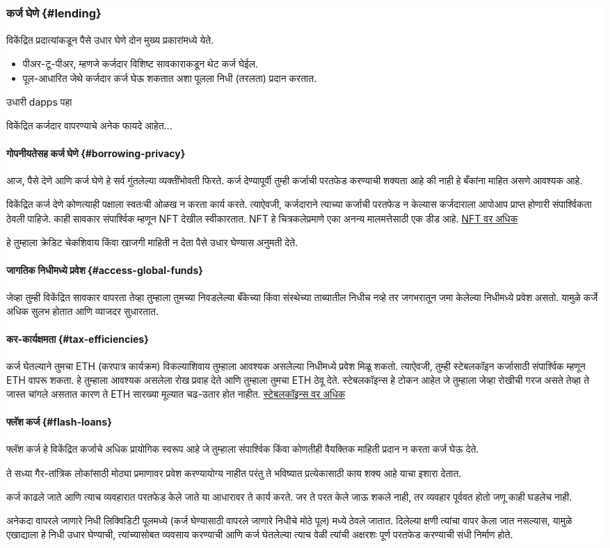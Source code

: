 <Divider />

### कर्ज घेणे {#lending}

विकेंद्रित प्रदात्यांकडून पैसे उधार घेणे दोन मुख्य प्रकारांमध्ये येते.

- पीअर-टू-पीअर, म्हणजे कर्जदार विशिष्ट सावकाराकडून थेट कर्ज घेईल.
- पूल-आधारित जेथे कर्जदार कर्ज घेऊ शकतात अशा पूलला निधी (तरलता) प्रदान करतात.

<ButtonLink href="/dapps/?category=finance#explore">
  उधारी dapps पहा
</ButtonLink>

विकेंद्रित कर्जदार वापरण्याचे अनेक फायदे आहेत...

#### गोपनीयतेसह कर्ज घेणे {#borrowing-privacy}

आज, पैसे देणे आणि कर्ज घेणे हे सर्व गुंतलेल्या व्यक्तींभोवती फिरते. कर्ज देण्यापूर्वी तुम्ही कर्जाची परतफेड करण्याची शक्यता आहे की नाही हे बँकांना माहित असणे आवश्यक आहे.

विकेंद्रित कर्ज देणे कोणत्याही पक्षाला स्वतःची ओळख न करता कार्य करते. त्याऐवजी, कर्जदाराने त्याच्या कर्जाची परतफेड न केल्यास कर्जदाराला आपोआप प्राप्त होणारी संपार्श्विकता ठेवली पाहिजे. काही सावकार संपार्श्विक म्हणून NFT देखील स्वीकारतात. NFT हे चित्रकलेप्रमाणे एका अनन्य मालमत्तेसाठी एक डीड आहे. [NFT वर अधिक](/nft/)

हे तुम्हाला क्रेडिट चेकशिवाय किंवा खाजगी माहिती न देता पैसे उधार घेण्यास अनुमती देते.

#### जागतिक निधीमध्ये प्रवेश {#access-global-funds}

जेव्हा तुम्ही विकेंद्रित सावकार वापरता तेव्हा तुम्हाला तुमच्या निवडलेल्या बँकेच्या किंवा संस्थेच्या ताब्यातील निधीच नव्हे तर जगभरातून जमा केलेल्या निधीमध्ये प्रवेश असतो. यामुळे कर्जे अधिक सुलभ होतात आणि व्याजदर सुधारतात.

#### कर-कार्यक्षमता {#tax-efficiencies}

कर्ज घेतल्याने तुमचा ETH (करपात्र कार्यक्रम) विकल्याशिवाय तुम्हाला आवश्यक असलेल्या निधीमध्ये प्रवेश मिळू शकतो. त्याऐवजी, तुम्ही स्टेबलकॉइन कर्जासाठी संपार्श्विक म्हणून ETH वापरू शकता. हे तुम्हाला आवश्यक असलेला रोख प्रवाह देते आणि तुम्हाला तुमचा ETH ठेवू देते. स्टेबलकॉइन्स हे टोकन आहेत जे तुम्हाला जेव्हा रोखीची गरज असते तेव्हा ते जास्त चांगले असतात कारण ते ETH सारख्या मूल्यात चढ-उतार होत नाहीत. [स्टेबलकॉइन्स वर अधिक](#stablecoins)

#### फ्लॅश कर्ज {#flash-loans}

फ्लॅश कर्ज हे विकेंद्रित कर्जाचे अधिक प्रायोगिक स्वरूप आहे जे तुम्हाला संपार्श्विक किंवा कोणतीही वैयक्तिक माहिती प्रदान न करता कर्ज घेऊ देते.

ते सध्या गैर-तांत्रिक लोकांसाठी मोठ्या प्रमाणावर प्रवेश करण्यायोग्य नाहीत परंतु ते भविष्यात प्रत्येकासाठी काय शक्य आहे याचा इशारा देतात.

कर्ज काढले जाते आणि त्याच व्यवहारात परतफेड केले जाते या आधारावर ते कार्य करते. जर ते परत केले जाऊ शकले नाही, तर व्यवहार पूर्ववत होतो जणू काही घडलेच नाही.

अनेकदा वापरले जाणारे निधी लिक्विडिटी पूलमध्ये (कर्ज घेण्यासाठी वापरले जाणारे निधीचे मोठे पूल) मध्ये ठेवले जातात. दिलेल्या क्षणी त्यांचा वापर केला जात नसल्यास, यामुळे एखाद्याला हे निधी उधार घेण्याची, त्यांच्यासोबत व्यवसाय करण्याची आणि कर्ज घेतलेल्या त्याच वेळी त्यांची अक्षरशः पूर्ण परतफेड करण्याची संधी निर्माण होते.
